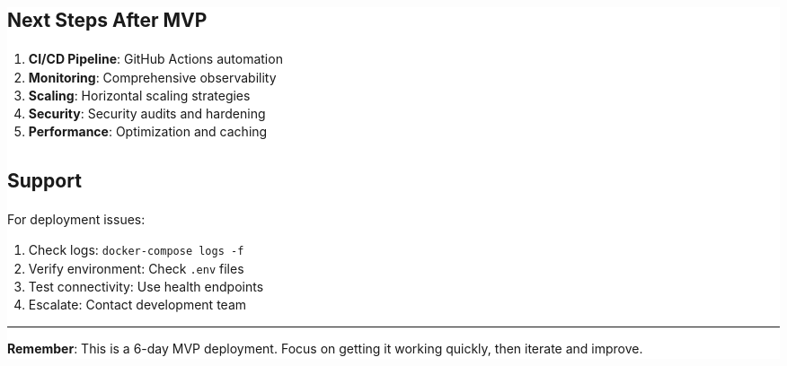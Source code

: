 ## Next Steps After MVP

1. **CI/CD Pipeline**: GitHub Actions automation
2. **Monitoring**: Comprehensive observability
3. **Scaling**: Horizontal scaling strategies
4. **Security**: Security audits and hardening
5. **Performance**: Optimization and caching

## Support

For deployment issues:
1. Check logs: `docker-compose logs -f`
2. Verify environment: Check `.env` files
3. Test connectivity: Use health endpoints
4. Escalate: Contact development team

---

**Remember**: This is a 6-day MVP deployment. Focus on getting it working quickly, then iterate and improve.
